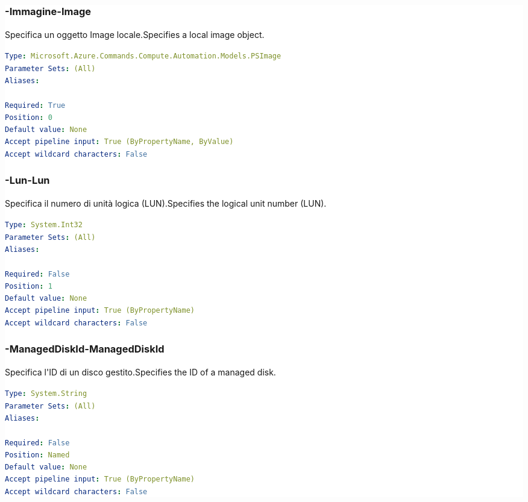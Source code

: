 ### <span data-ttu-id="fa0b2-124">-Immagine</span><span class="sxs-lookup"><span data-stu-id="fa0b2-124">-Image</span></span>
<span data-ttu-id="fa0b2-125">Specifica un oggetto Image locale.</span><span class="sxs-lookup"><span data-stu-id="fa0b2-125">Specifies a local image object.</span></span>

```yaml
Type: Microsoft.Azure.Commands.Compute.Automation.Models.PSImage
Parameter Sets: (All)
Aliases:

Required: True
Position: 0
Default value: None
Accept pipeline input: True (ByPropertyName, ByValue)
Accept wildcard characters: False
```

### <span data-ttu-id="fa0b2-126">-Lun</span><span class="sxs-lookup"><span data-stu-id="fa0b2-126">-Lun</span></span>
<span data-ttu-id="fa0b2-127">Specifica il numero di unità logica (LUN).</span><span class="sxs-lookup"><span data-stu-id="fa0b2-127">Specifies the logical unit number (LUN).</span></span>

```yaml
Type: System.Int32
Parameter Sets: (All)
Aliases:

Required: False
Position: 1
Default value: None
Accept pipeline input: True (ByPropertyName)
Accept wildcard characters: False
```

### <span data-ttu-id="fa0b2-128">-ManagedDiskId</span><span class="sxs-lookup"><span data-stu-id="fa0b2-128">-ManagedDiskId</span></span>
<span data-ttu-id="fa0b2-129">Specifica l'ID di un disco gestito.</span><span class="sxs-lookup"><span data-stu-id="fa0b2-129">Specifies the ID of a managed disk.</span></span>

```yaml
Type: System.String
Parameter Sets: (All)
Aliases:

Required: False
Position: Named
Default value: None
Accept pipeline input: True (ByPropertyName)
Accept wildcard characters: False
```
